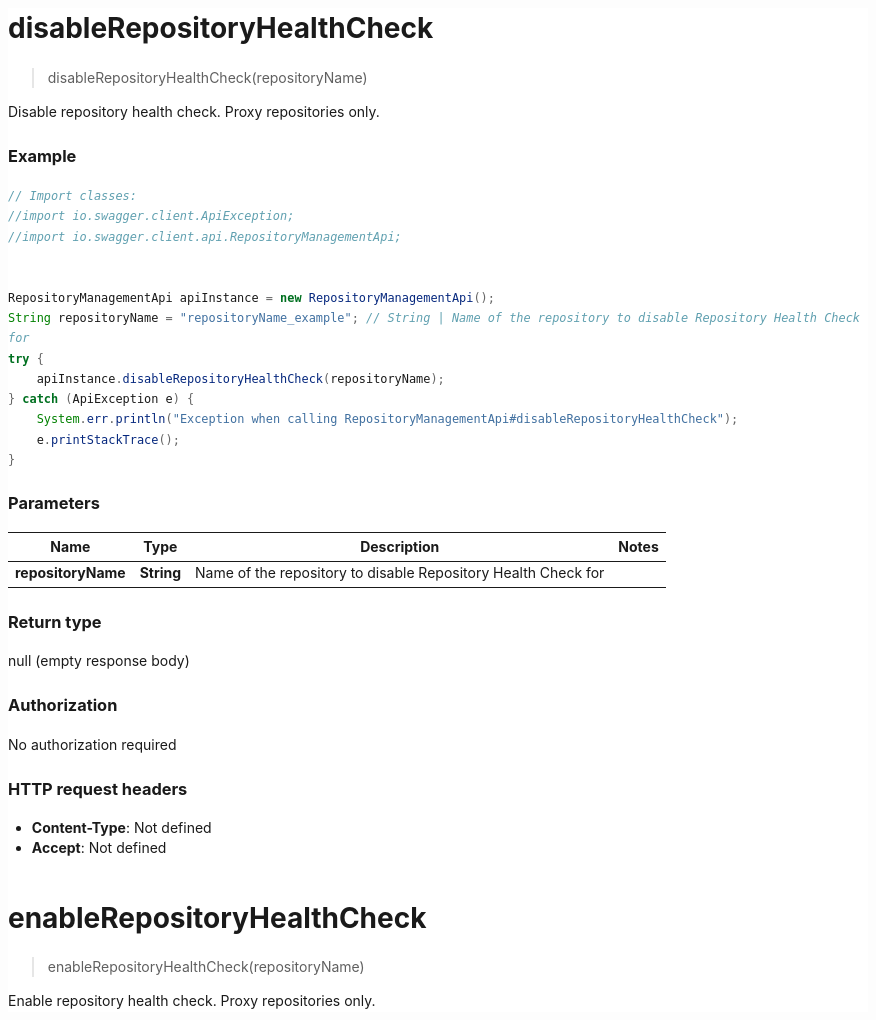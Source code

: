 <a name="disableRepositoryHealthCheck"></a>
# **disableRepositoryHealthCheck**
> disableRepositoryHealthCheck(repositoryName)

Disable repository health check. Proxy repositories only.



### Example
```java
// Import classes:
//import io.swagger.client.ApiException;
//import io.swagger.client.api.RepositoryManagementApi;


RepositoryManagementApi apiInstance = new RepositoryManagementApi();
String repositoryName = "repositoryName_example"; // String | Name of the repository to disable Repository Health Check for
try {
    apiInstance.disableRepositoryHealthCheck(repositoryName);
} catch (ApiException e) {
    System.err.println("Exception when calling RepositoryManagementApi#disableRepositoryHealthCheck");
    e.printStackTrace();
}
```

### Parameters

Name | Type | Description  | Notes
------------- | ------------- | ------------- | -------------
 **repositoryName** | **String**| Name of the repository to disable Repository Health Check for |

### Return type

null (empty response body)

### Authorization

No authorization required

### HTTP request headers

 - **Content-Type**: Not defined
 - **Accept**: Not defined

<a name="enableRepositoryHealthCheck"></a>
# **enableRepositoryHealthCheck**
> enableRepositoryHealthCheck(repositoryName)

Enable repository health check. Proxy repositories only.
